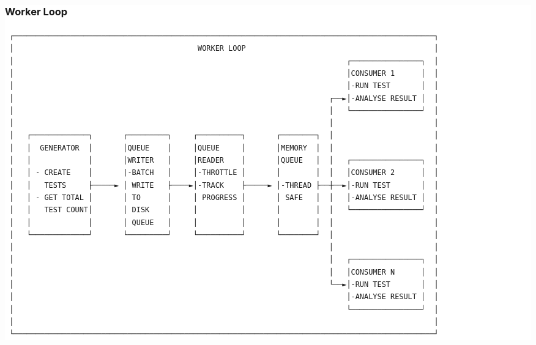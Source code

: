### Worker Loop
```
 ┌────────────────────────────────────────────────────────────────────────────────────────────────┐
 │                                          WORKER LOOP                                           │
 │                                                                            ┌────────────────┐  │
 │                                                                            │CONSUMER 1      │  │
 │                                                                            │-RUN TEST       │  │
 │                                                                        ┌──►│-ANALYSE RESULT │  │
 │                                                                        │   └────────────────┘  │
 │                                                                        │                       │
 │   ┌─────────────┐       ┌─────────┐     ┌──────────┐       ┌────────┐  │                       │
 │   │  GENERATOR  │       │QUEUE    │     │QUEUE     │       │MEMORY  │  │                       │
 │   │             │       │WRITER   │     │READER    │       │QUEUE   │  │   ┌────────────────┐  │
 │   │ - CREATE    │       |-BATCH   │     │-THROTTLE │       │        │  │   │CONSUMER 2      │  │
 │   │   TESTS     ├─────► │ WRITE   ├────►│-TRACK    ├─────► │-THREAD ├──┼──►│-RUN TEST       │  │
 │   │ - GET TOTAL │       │ TO      │     │ PROGRESS │       │ SAFE   │  │   │-ANALYSE RESULT │  │
 │   │   TEST COUNT│       │ DISK    │     │          │       │        │  │   └────────────────┘  │
 │   │             │       │ QUEUE   │     │          │       │        │  │                       │
 │   └─────────────┘       └─────────┘     └──────────┘       └────────┘  │                       │
 │                                                                        │                       │
 │                                                                        │   ┌────────────────┐  │
 │                                                                        │   │CONSUMER N      │  │
 │                                                                        └──►│-RUN TEST       │  │
 │                                                                            │-ANALYSE RESULT │  │
 │                                                                            └────────────────┘  │
 │                                                                                                │
 └────────────────────────────────────────────────────────────────────────────────────────────────┘

```
